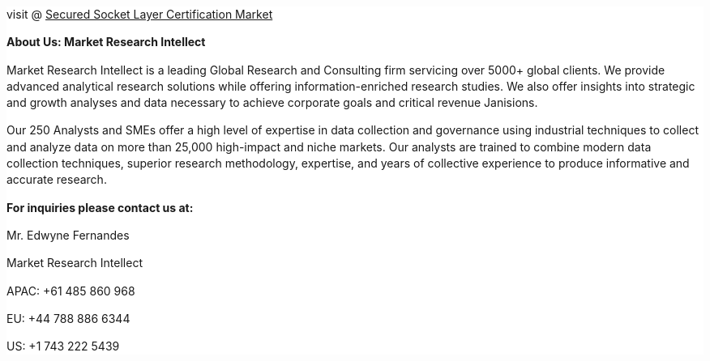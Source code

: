 visit&nbsp;@</strong>&nbsp;</span><span class="font-[700]"><a href="https://www.marketresearchintellect.com/product/global-secured-socket-layer-certification-market-size-and-forecast/?utm_source=Linkedin&utm_medium=026" target="_blank" data-tracking-control-name="article-ssr-frontend-pulse_little-text-block" data-tracking-will-navigate="" data-test-link="">Secured Socket Layer Certification Market</a></span></p><p><strong><span class="font-[700]">About Us: Market Research Intellect</span></strong></p><p><span class="">Market Research Intellect is a leading Global Research and Consulting firm servicing over 5000+ global clients. We provide advanced analytical research solutions while offering information-enriched research studies.&nbsp;</span>We also offer insights into strategic and growth analyses and data necessary to achieve corporate goals and critical revenue Janisions.</p><p><span class="">Our 250 Analysts and SMEs offer a high level of expertise in data collection and governance using industrial techniques to collect and analyze data on more than 25,000 high-impact and niche markets. Our analysts are trained to combine modern data collection techniques, superior research methodology, expertise, and years of collective experience to produce informative and accurate research.</span></p><p><strong>For inquiries please contact us at:</strong></p><p>Mr. Edwyne Fernandes</p><p>Market Research Intellect</p><p>APAC: +61 485 860 968</p><p>EU: +44 788 886 6344</p><p>US: +1 743 222 5439</p>
